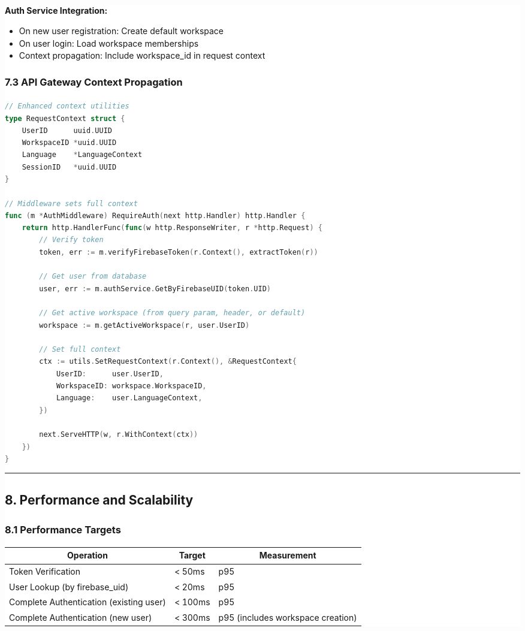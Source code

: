 **Auth Service Integration:**
- On new user registration: Create default workspace
- On user login: Load workspace memberships
- Context propagation: Include workspace_id in request context

### 7.3 API Gateway Context Propagation

```go
// Enhanced context utilities
type RequestContext struct {
    UserID      uuid.UUID
    WorkspaceID *uuid.UUID
    Language    *LanguageContext
    SessionID   *uuid.UUID
}

// Middleware sets full context
func (m *AuthMiddleware) RequireAuth(next http.Handler) http.Handler {
    return http.HandlerFunc(func(w http.ResponseWriter, r *http.Request) {
        // Verify token
        token, err := m.verifyFirebaseToken(r.Context(), extractToken(r))

        // Get user from database
        user, err := m.authService.GetByFirebaseUID(token.UID)

        // Get active workspace (from query param, header, or default)
        workspace := m.getActiveWorkspace(r, user.UserID)

        // Set full context
        ctx := utils.SetRequestContext(r.Context(), &RequestContext{
            UserID:      user.UserID,
            WorkspaceID: workspace.WorkspaceID,
            Language:    user.LanguageContext,
        })

        next.ServeHTTP(w, r.WithContext(ctx))
    })
}
```

---

## 8. Performance and Scalability

### 8.1 Performance Targets

| Operation | Target | Measurement |
|-----------|--------|-------------|
| Token Verification | < 50ms | p95 |
| User Lookup (by firebase_uid) | < 20ms | p95 |
| Complete Authentication (existing user) | < 100ms | p95 |
| Complete Authentication (new user) | < 300ms | p95 (includes workspace creation) |

